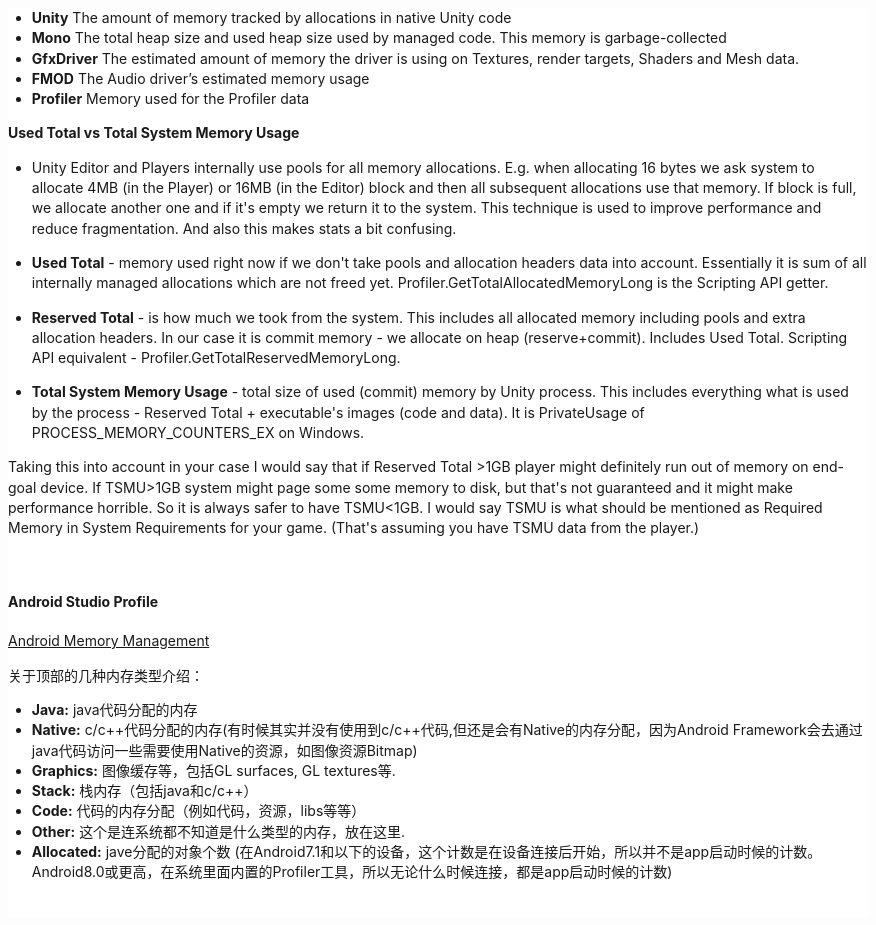 + **Unity** The amount of memory tracked by allocations in native Unity code
+ **Mono** The total heap size and used heap size used by managed code. This memory is garbage-collected
+ **GfxDriver** The estimated amount of memory the driver is using on Textures, render targets, Shaders and Mesh data.
+ **FMOD** The Audio driver’s estimated memory usage
+ **Profiler** Memory used for the Profiler data


**Used Total vs Total System Memory Usage**
+ Unity Editor and Players internally use pools for all memory allocations. E.g. when allocating 16 bytes we ask system to allocate 4MB (in the Player) or 16MB (in the Editor) block and then all subsequent allocations use that memory. If block is full, we allocate another one and if it's empty we return it to the system. This technique is used to improve performance and reduce fragmentation.
And also this makes stats a bit confusing.

+ **Used Total** - memory used right now if we don't take pools and allocation headers data into account. Essentially it is sum of all internally managed allocations which are not freed yet. Profiler.GetTotalAllocatedMemoryLong is the Scripting API getter.

+ **Reserved Total** - is how much we took from the system. This includes all allocated memory including pools and extra allocation headers. In our case it is commit memory - we allocate on heap (reserve+commit). Includes Used Total. Scripting API equivalent - Profiler.GetTotalReservedMemoryLong.

+ **Total System Memory Usage** - total size of used (commit) memory by Unity process. This includes everything what is used by the process - Reserved Total + executable's images (code and data). It is PrivateUsage of PROCESS_MEMORY_COUNTERS_EX on Windows.

Taking this into account in your case I would say that if Reserved Total >1GB player might definitely run out of memory on end-goal device. If TSMU>1GB system might page some some memory to disk, but that's not guaranteed and it might make performance horrible. So it is always safer to have TSMU<1GB.
I would say TSMU is what should be mentioned as Required Memory in System Requirements for your game.
(That's assuming you have TSMU data from the player.)

<br/>

#### Android Studio Profile

[Android Memory Management](https://unity3d.com/learn/tutorials/topics/best-practices/android-memory-management)

关于顶部的几种内存类型介绍：
+ **Java:** java代码分配的内存
+ **Native:** c/c++代码分配的内存(有时候其实并没有使用到c/c++代码,但还是会有Native的内存分配，因为Android Framework会去通过java代码访问一些需要使用Native的资源，如图像资源Bitmap)
+ **Graphics:** 图像缓存等，包括GL surfaces, GL textures等.
+ **Stack:** 栈内存（包括java和c/c++）
+ **Code:** 代码的内存分配（例如代码，资源，libs等等）
+ **Other:** 这个是连系统都不知道是什么类型的内存，放在这里.
+ **Allocated:** jave分配的对象个数 (在Android7.1和以下的设备，这个计数是在设备连接后开始，所以并不是app启动时候的计数。Android8.0或更高，在系统里面内置的Profiler工具，所以无论什么时候连接，都是app启动时候的计数)

<br/>
